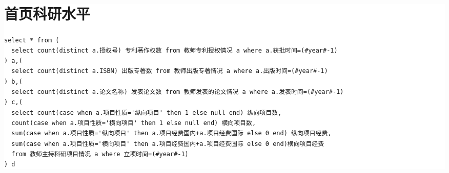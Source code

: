 首页科研水平
===
    select * from (
      select count(distinct a.授权号) 专利著作权数 from 教师专利授权情况 a where a.获批时间=(#year#-1)
    ) a,(
      select count(distinct a.ISBN) 出版专著数 from 教师出版专著情况 a where a.出版时间=(#year#-1)
    ) b,(
      select count(distinct a.论文名称) 发表论文数 from 教师发表的论文情况 a where a.发表时间=(#year#-1)
    ) c,(
      select count(case when a.项目性质='纵向项目' then 1 else null end) 纵向项目数,
      count(case when a.项目性质='横向项目' then 1 else null end) 横向项目数,
      sum(case when a.项目性质='纵向项目' then a.项目经费国内+a.项目经费国际 else 0 end) 纵向项目经费,
      sum(case when a.项目性质='横向项目' then a.项目经费国内+a.项目经费国际 else 0 end)横向项目经费
      from 教师主持科研项目情况 a where 立项时间=(#year#-1)
    ) d